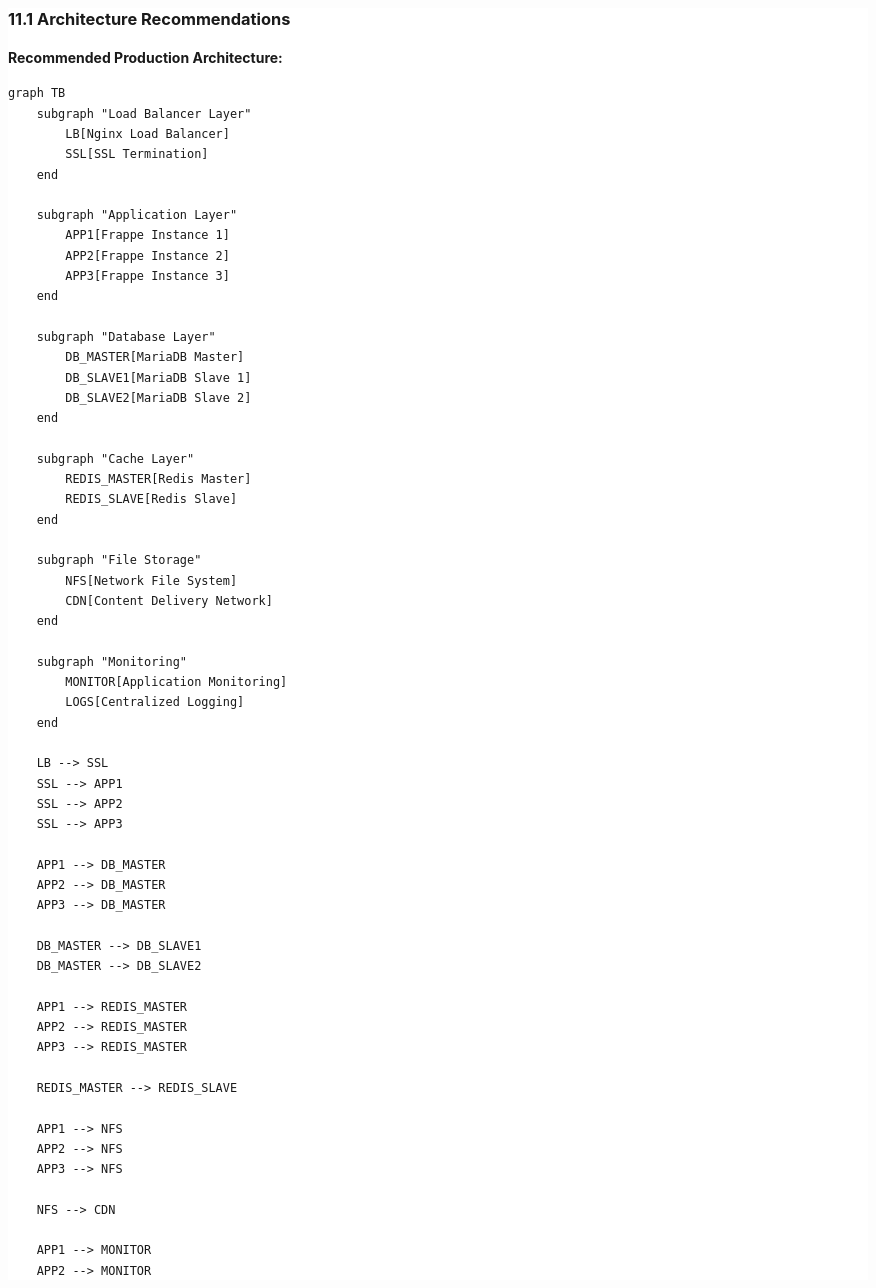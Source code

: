 ### 11.1 Architecture Recommendations

**Recommended Production Architecture:**
```mermaid
graph TB
    subgraph "Load Balancer Layer"
        LB[Nginx Load Balancer]
        SSL[SSL Termination]
    end
    
    subgraph "Application Layer"
        APP1[Frappe Instance 1]
        APP2[Frappe Instance 2]
        APP3[Frappe Instance 3]
    end
    
    subgraph "Database Layer"
        DB_MASTER[MariaDB Master]
        DB_SLAVE1[MariaDB Slave 1]
        DB_SLAVE2[MariaDB Slave 2]
    end
    
    subgraph "Cache Layer"
        REDIS_MASTER[Redis Master]
        REDIS_SLAVE[Redis Slave]
    end
    
    subgraph "File Storage"
        NFS[Network File System]
        CDN[Content Delivery Network]
    end
    
    subgraph "Monitoring"
        MONITOR[Application Monitoring]
        LOGS[Centralized Logging]
    end
    
    LB --> SSL
    SSL --> APP1
    SSL --> APP2
    SSL --> APP3
    
    APP1 --> DB_MASTER
    APP2 --> DB_MASTER
    APP3 --> DB_MASTER
    
    DB_MASTER --> DB_SLAVE1
    DB_MASTER --> DB_SLAVE2
    
    APP1 --> REDIS_MASTER
    APP2 --> REDIS_MASTER
    APP3 --> REDIS_MASTER
    
    REDIS_MASTER --> REDIS_SLAVE
    
    APP1 --> NFS
    APP2 --> NFS
    APP3 --> NFS
    
    NFS --> CDN
    
    APP1 --> MONITOR
    APP2 --> MONITOR
```